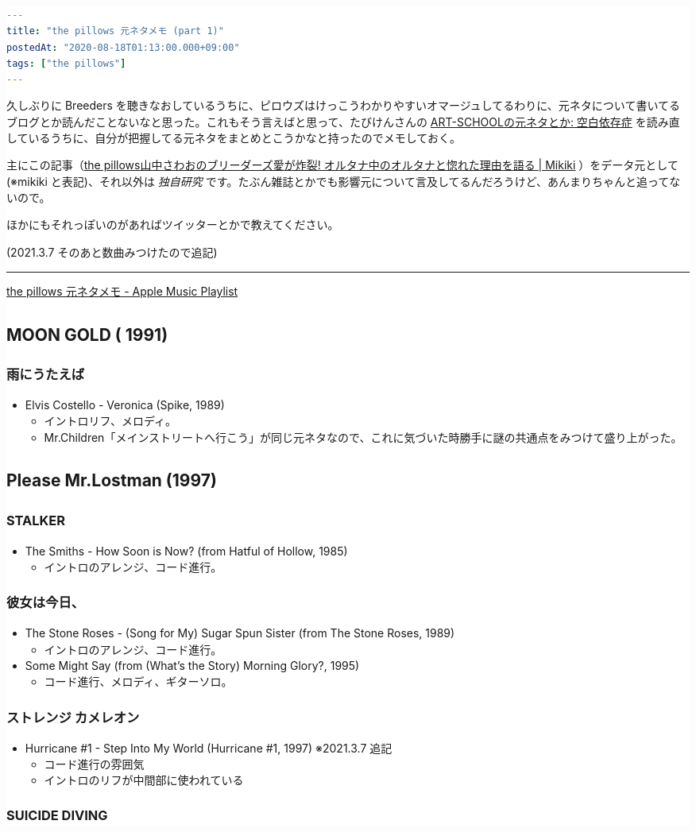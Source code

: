 ```yaml
---
title: "the pillows 元ネタメモ (part 1)"
postedAt: "2020-08-18T01:13:00.000+09:00"
tags: ["the pillows"]
---
```


久しぶりに Breeders を聴きなおしているうちに、ピロウズはけっこうわかりやすいオマージュしてるわりに、元ネタについて書いてるブログとか読んだことないなと思った。これもそう言えばと思って、たびけんさんの [ART-SCHOOLの元ネタとか: 空白依存症](https://82536468.at.webry.info/201009/article%5F1.html) を読み直しているうちに、自分が把握してる元ネタをまとめとこうかなと持ったのでメモしておく。

主にこの記事（[the pillows山中さわおのブリーダーズ愛が炸裂! オルタナ中のオルタナと惚れた理由を語る | Mikiki](https://mikiki.tokyo.jp/articles/-/17549) ）をデータ元として(※mikiki と表記)、それ以外は _独自研究_ です。たぶん雑誌とかでも影響元について言及してるんだろうけど、あんまりちゃんと追ってないので。

ほかにもそれっぽいのがあればツイッターとかで教えてください。

(2021.3.7 そのあと数曲みつけたので追記)

---

[the pillows 元ネタメモ - Apple Music Playlist](https://music.apple.com/jp/playlist/the-pillows-%E5%85%83%E3%83%8D%E3%82%BF%E3%83%A1%E3%83%A2/pl.u-XkD06RMc4BNEAj)

## MOON GOLD ( 1991)

### 雨にうたえば

* Elvis Costello - Veronica (Spike, 1989)  
   * イントロリフ、メロディ。  
   * Mr.Children「メインストリートへ行こう」が同じ元ネタなので、これに気づいた時勝手に謎の共通点をみつけて盛り上がった。

## Please Mr.Lostman (1997)

### STALKER

* The Smiths - How Soon is Now? (from Hatful of Hollow, 1985)  
   * イントロのアレンジ、コード進行。

### 彼女は今日、

* The Stone Roses - (Song for My) Sugar Spun Sister (from The Stone Roses, 1989)  
   * イントロのアレンジ、コード進行。
* Some Might Say (from (What’s the Story) Morning Glory?, 1995)  
   * コード進行、メロディ、ギターソロ。

### ストレンジ カメレオン

* Hurricane #1 - Step Into My World (Hurricane #1, 1997) ※2021.3.7 追記  
   * コード進行の雰囲気  
   * イントロのリフが中間部に使われている

### SUICIDE DIVING
